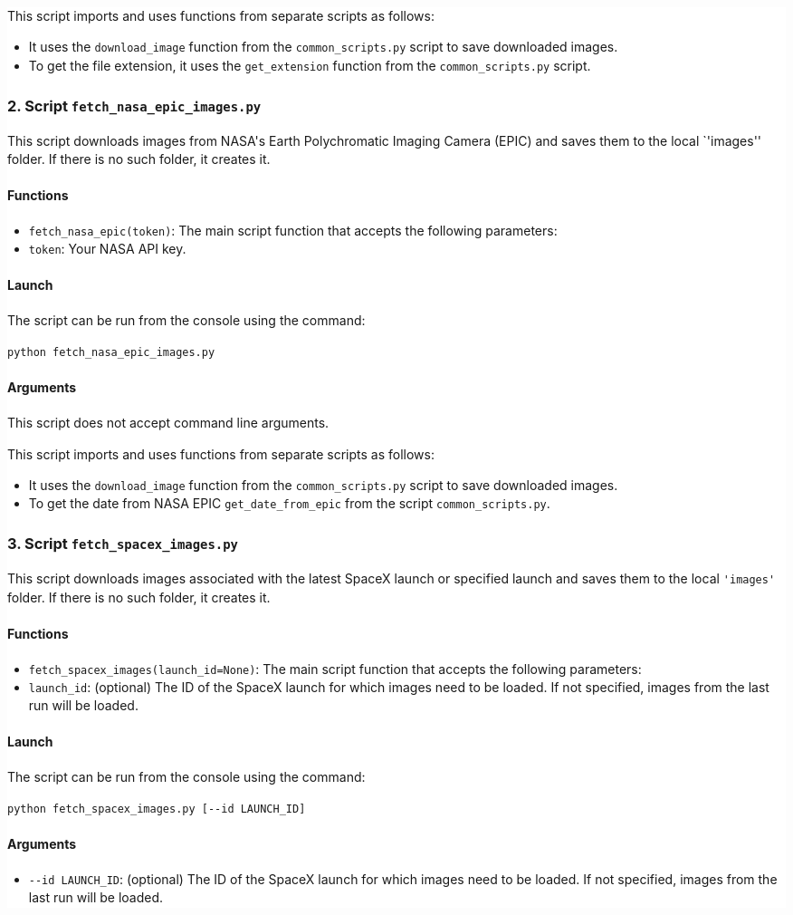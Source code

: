 This script imports and uses functions from separate scripts as follows:

- It uses the `download_image` function from the `common_scripts.py` script to save downloaded images.
- To get the file extension, it uses the `get_extension` function from the `common_scripts.py` script.


### 2. Script `fetch_nasa_epic_images.py`

This script downloads images from NASA's Earth Polychromatic Imaging Camera (EPIC) and saves them to the local `'images'' folder. If there is no such folder, it creates it.

#### Functions

- `fetch_nasa_epic(token)`: The main script function that accepts the following parameters:
 - `token`: Your NASA API key.

#### Launch

The script can be run from the console using the command:

`python fetch_nasa_epic_images.py`

#### Arguments

This script does not accept command line arguments.

This script imports and uses functions from separate scripts as follows:

- It uses the `download_image` function from the `common_scripts.py` script to save downloaded images.
- To get the date from NASA EPIC `get_date_from_epic` from the script `common_scripts.py`.


### 3. Script `fetch_spacex_images.py`

This script downloads images associated with the latest SpaceX launch or specified launch and saves them to the local `'images'` folder. If there is no such folder, it creates it.

#### Functions

- `fetch_spacex_images(launch_id=None)`: The main script function that accepts the following parameters:
 - `launch_id`: (optional) The ID of the SpaceX launch for which images need to be loaded. If not specified, images from the last run will be loaded.

#### Launch

The script can be run from the console using the command:

`python fetch_spacex_images.py [--id LAUNCH_ID]`

#### Arguments

- `--id LAUNCH_ID`: (optional) The ID of the SpaceX launch for which images need to be loaded. If not specified, images from the last run will be loaded.
